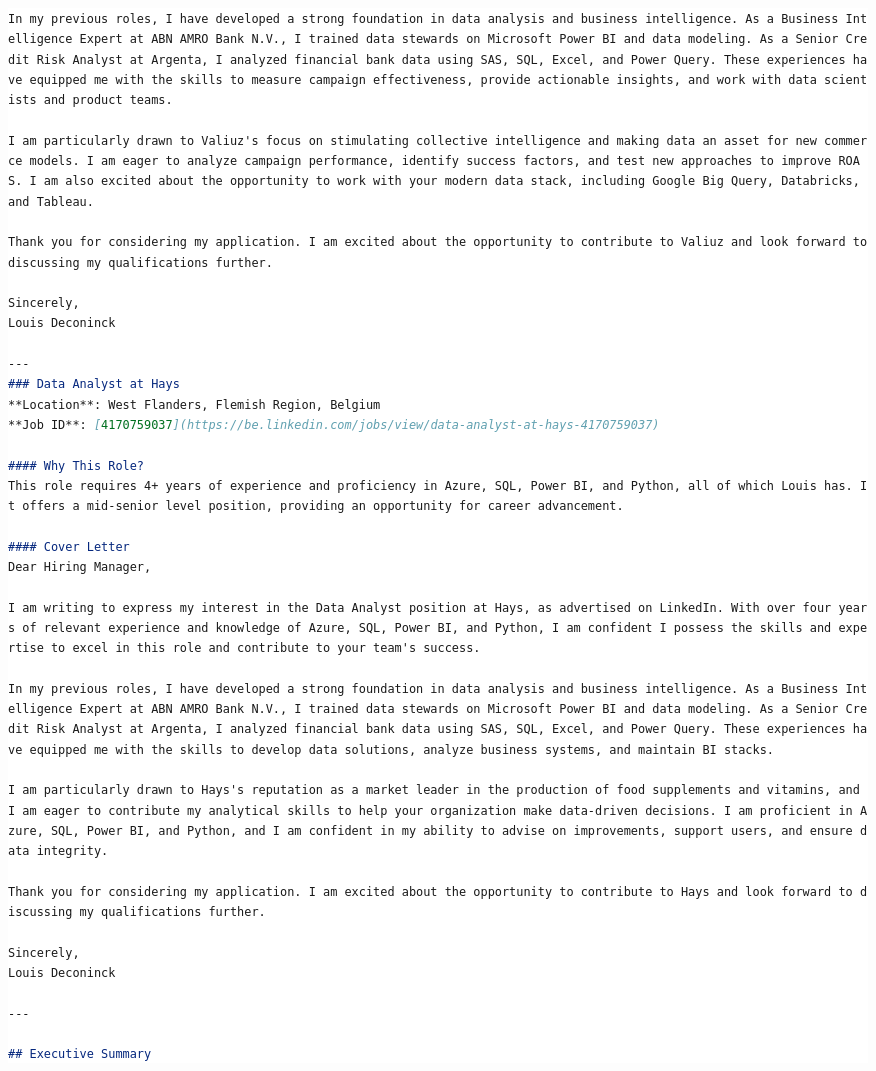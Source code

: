 ```markdown
In my previous roles, I have developed a strong foundation in data analysis and business intelligence. As a Business Intelligence Expert at ABN AMRO Bank N.V., I trained data stewards on Microsoft Power BI and data modeling. As a Senior Credit Risk Analyst at Argenta, I analyzed financial bank data using SAS, SQL, Excel, and Power Query. These experiences have equipped me with the skills to measure campaign effectiveness, provide actionable insights, and work with data scientists and product teams.

I am particularly drawn to Valiuz's focus on stimulating collective intelligence and making data an asset for new commerce models. I am eager to analyze campaign performance, identify success factors, and test new approaches to improve ROAS. I am also excited about the opportunity to work with your modern data stack, including Google Big Query, Databricks, and Tableau.

Thank you for considering my application. I am excited about the opportunity to contribute to Valiuz and look forward to discussing my qualifications further.

Sincerely,
Louis Deconinck

---
### Data Analyst at Hays
**Location**: West Flanders, Flemish Region, Belgium
**Job ID**: [4170759037](https://be.linkedin.com/jobs/view/data-analyst-at-hays-4170759037)

#### Why This Role?
This role requires 4+ years of experience and proficiency in Azure, SQL, Power BI, and Python, all of which Louis has. It offers a mid-senior level position, providing an opportunity for career advancement.

#### Cover Letter
Dear Hiring Manager,

I am writing to express my interest in the Data Analyst position at Hays, as advertised on LinkedIn. With over four years of relevant experience and knowledge of Azure, SQL, Power BI, and Python, I am confident I possess the skills and expertise to excel in this role and contribute to your team's success.

In my previous roles, I have developed a strong foundation in data analysis and business intelligence. As a Business Intelligence Expert at ABN AMRO Bank N.V., I trained data stewards on Microsoft Power BI and data modeling. As a Senior Credit Risk Analyst at Argenta, I analyzed financial bank data using SAS, SQL, Excel, and Power Query. These experiences have equipped me with the skills to develop data solutions, analyze business systems, and maintain BI stacks.

I am particularly drawn to Hays's reputation as a market leader in the production of food supplements and vitamins, and I am eager to contribute my analytical skills to help your organization make data-driven decisions. I am proficient in Azure, SQL, Power BI, and Python, and I am confident in my ability to advise on improvements, support users, and ensure data integrity.

Thank you for considering my application. I am excited about the opportunity to contribute to Hays and look forward to discussing my qualifications further.

Sincerely,
Louis Deconinck

---

## Executive Summary
```